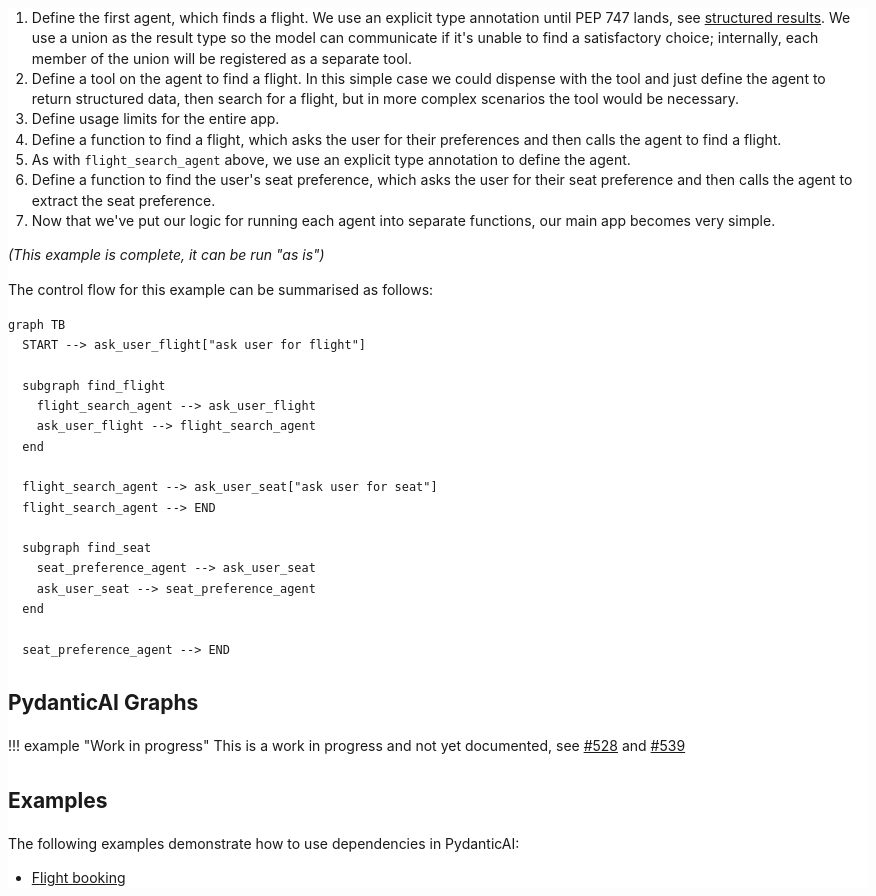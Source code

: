 1. Define the first agent, which finds a flight. We use an explicit type annotation until PEP 747 lands, see [structured results](results.md#structured-result-validation). We use a union as the result type so the model can communicate if it's unable to find a satisfactory choice; internally, each member of the union will be registered as a separate tool.
2. Define a tool on the agent to find a flight. In this simple case we could dispense with the tool and just define the agent to return structured data, then search for a flight, but in more complex scenarios the tool would be necessary.
3. Define usage limits for the entire app.
4. Define a function to find a flight, which asks the user for their preferences and then calls the agent to find a flight.
5. As with `flight_search_agent` above, we use an explicit type annotation to define the agent.
6. Define a function to find the user's seat preference, which asks the user for their seat preference and then calls the agent to extract the seat preference.
7. Now that we've put our logic for running each agent into separate functions, our main app becomes very simple.

_(This example is complete, it can be run "as is")_

The control flow for this example can be summarised as follows:

```mermaid
graph TB
  START --> ask_user_flight["ask user for flight"]

  subgraph find_flight
    flight_search_agent --> ask_user_flight
    ask_user_flight --> flight_search_agent
  end

  flight_search_agent --> ask_user_seat["ask user for seat"]
  flight_search_agent --> END

  subgraph find_seat
    seat_preference_agent --> ask_user_seat
    ask_user_seat --> seat_preference_agent
  end

  seat_preference_agent --> END
```

## PydanticAI Graphs

!!! example "Work in progress"
    This is a work in progress and not yet documented, see [#528](https://github.com/pydantic/pydantic-ai/issues/528) and [#539](https://github.com/pydantic/pydantic-ai/issues/539)

## Examples

The following examples demonstrate how to use dependencies in PydanticAI:

- [Flight booking](examples/flight-booking.md)
